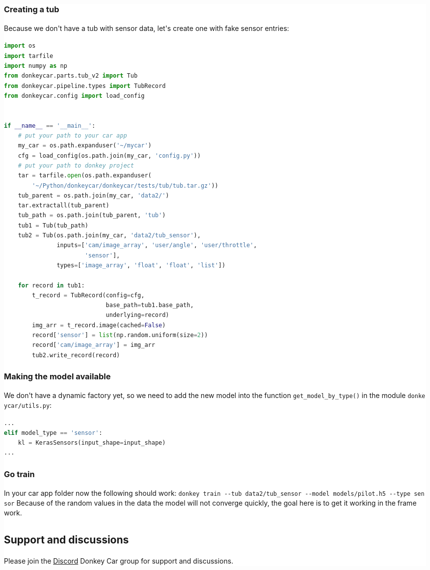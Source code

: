 ### Creating a tub

Because we don't have a tub with sensor data, let's create one with fake 
sensor entries:
```python
import os
import tarfile
import numpy as np
from donkeycar.parts.tub_v2 import Tub
from donkeycar.pipeline.types import TubRecord
from donkeycar.config import load_config


if __name__ == '__main__':
    # put your path to your car app
    my_car = os.path.expanduser('~/mycar')
    cfg = load_config(os.path.join(my_car, 'config.py'))
    # put your path to donkey project
    tar = tarfile.open(os.path.expanduser(
        '~/Python/donkeycar/donkeycar/tests/tub/tub.tar.gz'))
    tub_parent = os.path.join(my_car, 'data2/')
    tar.extractall(tub_parent)
    tub_path = os.path.join(tub_parent, 'tub')
    tub1 = Tub(tub_path)
    tub2 = Tub(os.path.join(my_car, 'data2/tub_sensor'),
               inputs=['cam/image_array', 'user/angle', 'user/throttle',
                       'sensor'],
               types=['image_array', 'float', 'float', 'list'])

    for record in tub1:
        t_record = TubRecord(config=cfg,
                             base_path=tub1.base_path,
                             underlying=record)
        img_arr = t_record.image(cached=False)
        record['sensor'] = list(np.random.uniform(size=2))
        record['cam/image_array'] = img_arr
        tub2.write_record(record)
```

### Making the model available
We don't have a dynamic factory yet, so we need to add the new model into the 
function `get_model_by_type()` in the module `donkeycar/utils.py`:
```python
...
elif model_type == 'sensor':
    kl = KerasSensors(input_shape=input_shape)
...
```

### Go train
In your car app folder now the following should work:
`donkey train --tub data2/tub_sensor --model models/pilot.h5 --type sensor`
Because of the random values in the data the model will not converge quickly,
the goal here is to get it working in the frame work.


## Support and discussions
Please join the [Discord](https://discord.gg/dpvYHhpV2w) Donkey Car group for 
support and discussions.



